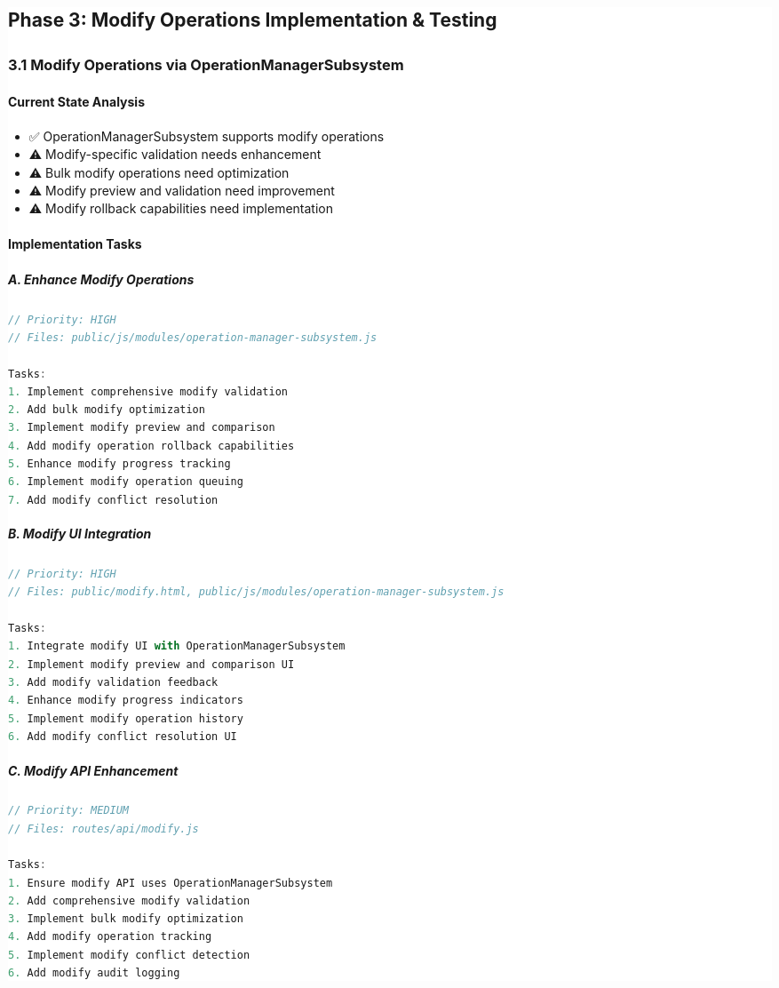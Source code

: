 
## Phase 3: Modify Operations Implementation & Testing

### **3.1 Modify Operations via OperationManagerSubsystem**

#### **Current State Analysis**
- ✅ OperationManagerSubsystem supports modify operations
- ⚠️ Modify-specific validation needs enhancement
- ⚠️ Bulk modify operations need optimization
- ⚠️ Modify preview and validation need improvement
- ⚠️ Modify rollback capabilities need implementation

#### **Implementation Tasks**

##### **A. Enhance Modify Operations**
```javascript
// Priority: HIGH
// Files: public/js/modules/operation-manager-subsystem.js

Tasks:
1. Implement comprehensive modify validation
2. Add bulk modify optimization
3. Implement modify preview and comparison
4. Add modify operation rollback capabilities
5. Enhance modify progress tracking
6. Implement modify operation queuing
7. Add modify conflict resolution
```

##### **B. Modify UI Integration**
```javascript
// Priority: HIGH
// Files: public/modify.html, public/js/modules/operation-manager-subsystem.js

Tasks:
1. Integrate modify UI with OperationManagerSubsystem
2. Implement modify preview and comparison UI
3. Add modify validation feedback
4. Enhance modify progress indicators
5. Implement modify operation history
6. Add modify conflict resolution UI
```

##### **C. Modify API Enhancement**
```javascript
// Priority: MEDIUM
// Files: routes/api/modify.js

Tasks:
1. Ensure modify API uses OperationManagerSubsystem
2. Add comprehensive modify validation
3. Implement bulk modify optimization
4. Add modify operation tracking
5. Implement modify conflict detection
6. Add modify audit logging
```
